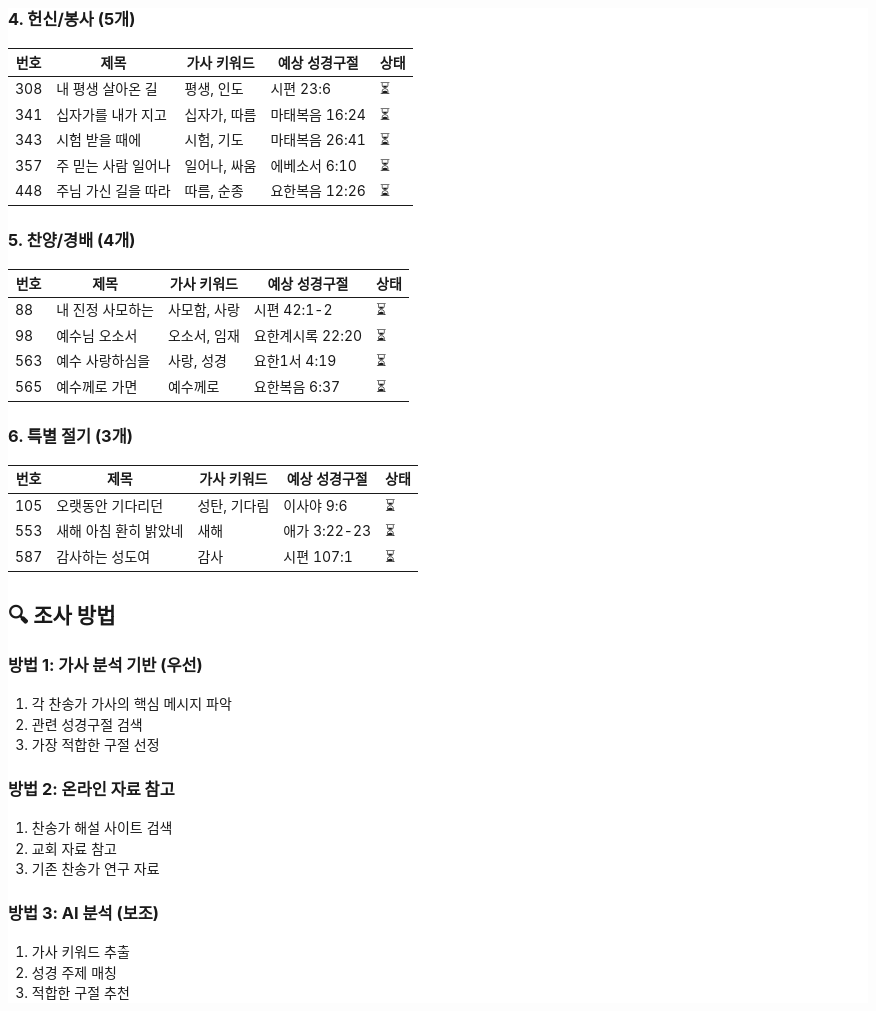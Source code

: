 ### 4. 헌신/봉사 (5개)
| 번호 | 제목 | 가사 키워드 | 예상 성경구절 | 상태 |
|------|------|-------------|---------------|------|
| 308 | 내 평생 살아온 길 | 평생, 인도 | 시편 23:6 | ⏳ |
| 341 | 십자가를 내가 지고 | 십자가, 따름 | 마태복음 16:24 | ⏳ |
| 343 | 시험 받을 때에 | 시험, 기도 | 마태복음 26:41 | ⏳ |
| 357 | 주 믿는 사람 일어나 | 일어나, 싸움 | 에베소서 6:10 | ⏳ |
| 448 | 주님 가신 길을 따라 | 따름, 순종 | 요한복음 12:26 | ⏳ |

### 5. 찬양/경배 (4개)
| 번호 | 제목 | 가사 키워드 | 예상 성경구절 | 상태 |
|------|------|-------------|---------------|------|
| 88 | 내 진정 사모하는 | 사모함, 사랑 | 시편 42:1-2 | ⏳ |
| 98 | 예수님 오소서 | 오소서, 임재 | 요한계시록 22:20 | ⏳ |
| 563 | 예수 사랑하심을 | 사랑, 성경 | 요한1서 4:19 | ⏳ |
| 565 | 예수께로 가면 | 예수께로 | 요한복음 6:37 | ⏳ |

### 6. 특별 절기 (3개)
| 번호 | 제목 | 가사 키워드 | 예상 성경구절 | 상태 |
|------|------|-------------|---------------|------|
| 105 | 오랫동안 기다리던 | 성탄, 기다림 | 이사야 9:6 | ⏳ |
| 553 | 새해 아침 환히 밝았네 | 새해 | 애가 3:22-23 | ⏳ |
| 587 | 감사하는 성도여 | 감사 | 시편 107:1 | ⏳ |

## 🔍 조사 방법

### 방법 1: 가사 분석 기반 (우선)
1. 각 찬송가 가사의 핵심 메시지 파악
2. 관련 성경구절 검색
3. 가장 적합한 구절 선정

### 방법 2: 온라인 자료 참고
1. 찬송가 해설 사이트 검색
2. 교회 자료 참고
3. 기존 찬송가 연구 자료

### 방법 3: AI 분석 (보조)
1. 가사 키워드 추출
2. 성경 주제 매칭
3. 적합한 구절 추천
